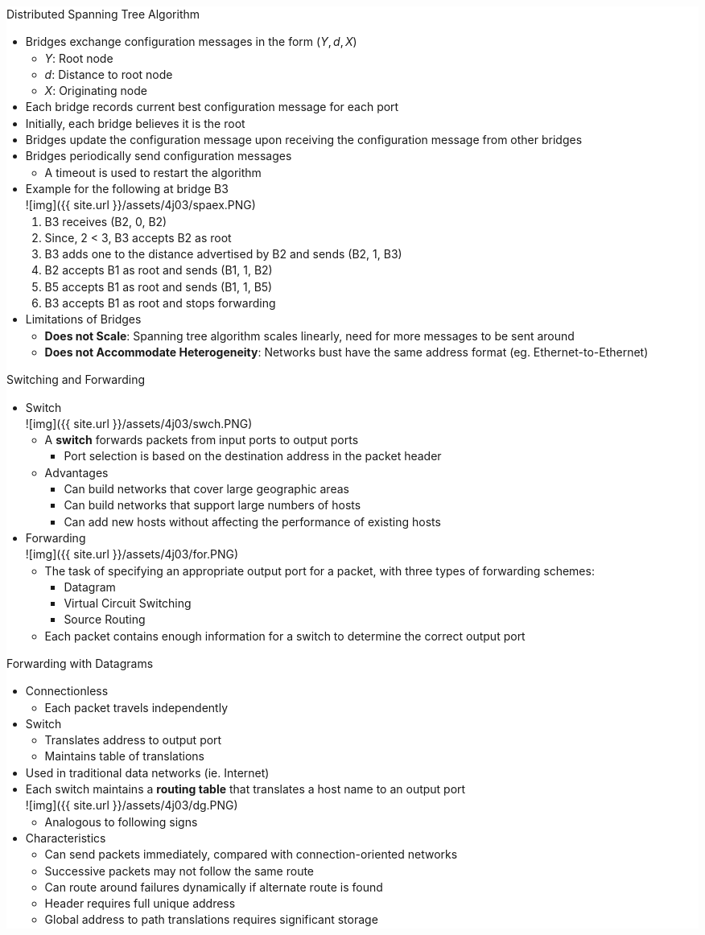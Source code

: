 Distributed Spanning Tree Algorithm
- Bridges exchange configuration messages in the form $(Y, d, X)$
    - *Y*: Root node
    - *d*: Distance to root node
    - *X*: Originating node
- Each bridge records current best configuration message for each port
- Initially, each bridge believes it is the root
- Bridges update the configuration message upon receiving the configuration message from other bridges
- Bridges periodically send configuration messages
    - A timeout is used to restart the algorithm
- Example for the following at bridge B3  
    ![img]({{ site.url }}/assets/4j03/spaex.PNG) 
    1. B3 receives (B2, 0, B2)
    2. Since, 2 < 3, B3 accepts B2 as root
    3. B3 adds one to the distance advertised by B2 and sends (B2, 1, B3)
    4. B2 accepts B1 as root and sends (B1, 1, B2)
    5. B5 accepts B1 as root and sends (B1, 1, B5)
    6. B3 accepts B1 as root and stops forwarding
- Limitations of Bridges
    - **Does not Scale**: Spanning tree algorithm scales linearly, need for more messages to be sent around
    - **Does not Accommodate Heterogeneity**: Networks bust have the same address format (eg. Ethernet-to-Ethernet)

Switching and Forwarding
- Switch  
    ![img]({{ site.url }}/assets/4j03/swch.PNG) 
    - A **switch** forwards packets from input ports to output ports
        - Port selection is based on the destination address in the packet header
    - Advantages
        - Can build networks that cover large geographic areas
        - Can build networks that support large numbers of hosts
        - Can add new hosts without affecting the performance of existing hosts
- Forwarding  
    ![img]({{ site.url }}/assets/4j03/for.PNG) 
    - The task of specifying an appropriate output port for a packet, with three types of forwarding schemes:
        - Datagram
        - Virtual Circuit Switching
        - Source Routing
    - Each packet contains enough information for a switch to determine the correct output port

Forwarding with Datagrams
- Connectionless
    - Each packet travels independently
- Switch
    - Translates address to output port
    - Maintains table of translations
- Used in traditional data networks (ie. Internet)
- Each switch maintains a **routing table** that translates a host name to an output port  
    ![img]({{ site.url }}/assets/4j03/dg.PNG) 
    - Analogous to following signs
- Characteristics
    - Can send packets immediately, compared with connection-oriented networks
    - Successive packets may not follow the same route
    - Can route around failures dynamically if alternate route is found
    - Header requires full unique address
    - Global address to path translations requires significant storage

